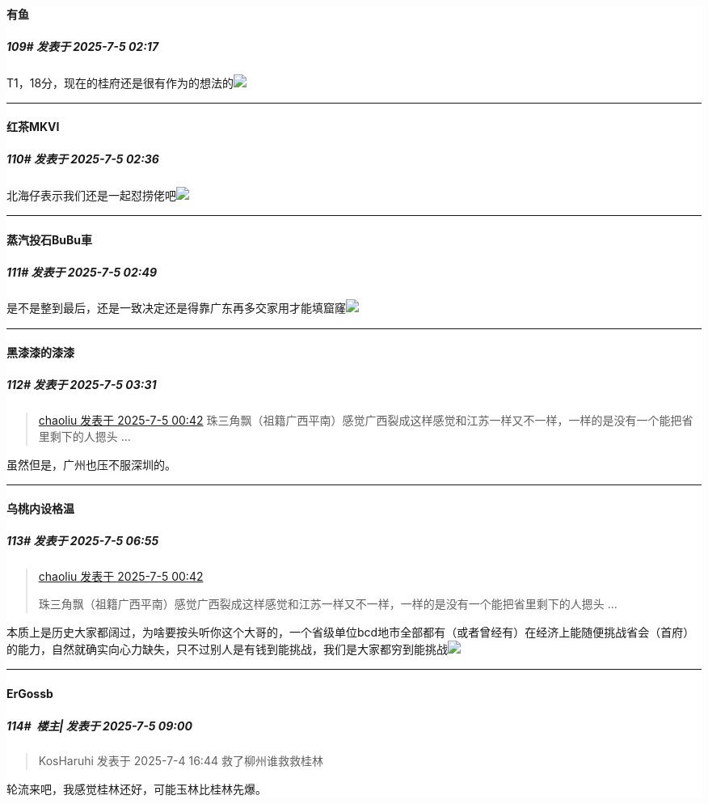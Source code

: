####  有鱼  
##### 109#       发表于 2025-7-5 02:17

T1，18分，现在的桂府还是很有作为的想法的<img src="https://static.stage1st.com/image/smiley/face2017/037.png" referrerpolicy="no-referrer">


*****

####  红茶MKVI  
##### 110#       发表于 2025-7-5 02:36

北海仔表示我们还是一起怼捞佬吧<img src="https://static.stage1st.com/image/smiley/face2017/067.png" referrerpolicy="no-referrer">


*****

####  蒸汽投石BuBu車  
##### 111#       发表于 2025-7-5 02:49

是不是整到最后，还是一致决定还是得靠广东再多交家用才能填窟窿<img src="https://static.stage1st.com/image/smiley/face2017/067.png" referrerpolicy="no-referrer">


*****

####  黑漆漆的漆漆  
##### 112#       发表于 2025-7-5 03:31

<blockquote><a href="httphttps://stage1st.com/2b/forum.php?mod=redirect&amp;goto=findpost&amp;pid=68047594&amp;ptid=2255631" target="_blank">chaoliu 发表于 2025-7-5 00:42</a>
珠三角飘（祖籍广西平南）感觉广西裂成这样感觉和江苏一样又不一样，一样的是没有一个能把省里剩下的人摁头 ...</blockquote>
虽然但是，广州也压不服深圳的。


*****

####  乌桃内设格温  
##### 113#       发表于 2025-7-5 06:55

<blockquote><a href="httphttps://stage1st.com/2b/forum.php?mod=redirect&amp;goto=findpost&amp;pid=68047594&amp;ptid=2255631" target="_blank">chaoliu 发表于 2025-7-5 00:42</a>

珠三角飘（祖籍广西平南）感觉广西裂成这样感觉和江苏一样又不一样，一样的是没有一个能把省里剩下的人摁头 ...</blockquote>
本质上是历史大家都阔过，为啥要按头听你这个大哥的，一个省级单位bcd地市全部都有（或者曾经有）在经济上能随便挑战省会（首府）的能力，自然就确实向心力缺失，只不过别人是有钱到能挑战，我们是大家都穷到能挑战<img src="https://static.stage1st.com/image/smiley/face2017/068.png" referrerpolicy="no-referrer">


*****

####  ErGossb  
##### 114#         楼主| 发表于 2025-7-5 09:00

<blockquote>KosHaruhi 发表于 2025-7-4 16:44
救了柳州谁救救桂林</blockquote>
轮流来吧，我感觉桂林还好，可能玉林比桂林先爆。
